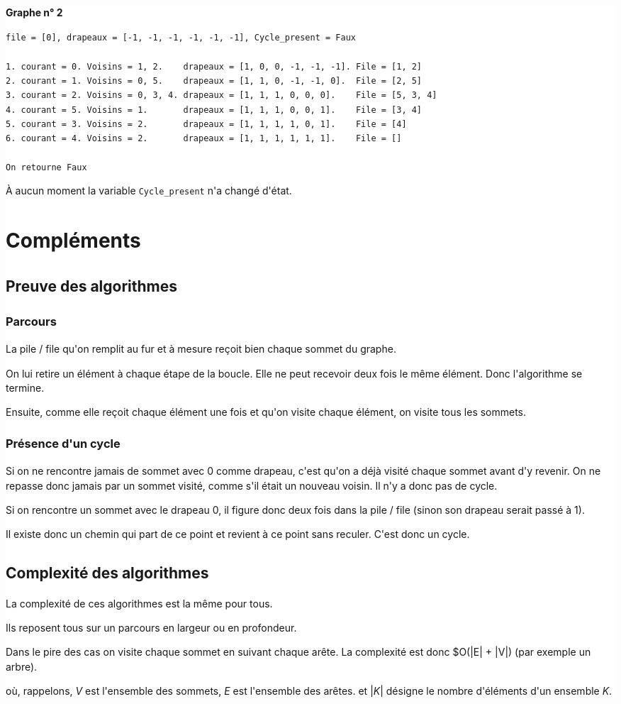 **Graphe n° 2**

```
file = [0], drapeaux = [-1, -1, -1, -1, -1, -1], Cycle_present = Faux

1. courant = 0. Voisins = 1, 2.    drapeaux = [1, 0, 0, -1, -1, -1]. File = [1, 2]
2. courant = 1. Voisins = 0, 5.    drapeaux = [1, 1, 0, -1, -1, 0].  File = [2, 5]
3. courant = 2. Voisins = 0, 3, 4. drapeaux = [1, 1, 1, 0, 0, 0].    File = [5, 3, 4]
4. courant = 5. Voisins = 1.       drapeaux = [1, 1, 1, 0, 0, 1].    File = [3, 4]
5. courant = 3. Voisins = 2.       drapeaux = [1, 1, 1, 1, 0, 1].    File = [4]
6. courant = 4. Voisins = 2.       drapeaux = [1, 1, 1, 1, 1, 1].    File = []

On retourne Faux
```

À aucun moment la variable `Cycle_present` n'a changé d'état.

# Compléments

## Preuve des algorithmes

### Parcours

La pile / file qu'on remplit au fur et à mesure reçoit bien chaque sommet du
graphe.

On lui retire un élément à chaque étape de la boucle. Elle ne peut recevoir
deux fois le même élément. Donc l'algorithme se termine.

Ensuite, comme elle reçoit chaque élément une fois et qu'on visite chaque
élément, on visite tous les sommets.

### Présence d'un cycle

Si on ne rencontre jamais de sommet avec 0 comme drapeau, c'est qu'on a déjà
visité chaque sommet avant d'y revenir.
On ne repasse donc jamais par un sommet visité, comme s'il était un nouveau
voisin. Il n'y a donc pas de cycle.

Si on rencontre un sommet avec le drapeau 0, il figure donc deux fois
dans la pile / file (sinon son drapeau serait passé à 1).

Il existe donc un chemin qui part de ce point et revient à ce point sans reculer.
C'est donc un cycle.

## Complexité des algorithmes

La complexité de ces algorithmes est la même pour tous.

Ils reposent tous sur un parcours en largeur ou en profondeur.

Dans le pire des cas on visite chaque sommet en suivant chaque arête. La
complexité est donc $O(|E| + |V|) (par exemple un arbre).

où, rappelons, $V$ est l'ensemble des sommets, $E$ est l'ensemble des arêtes.
et $|K|$ désigne le nombre d'éléments d'un ensemble $K$.
